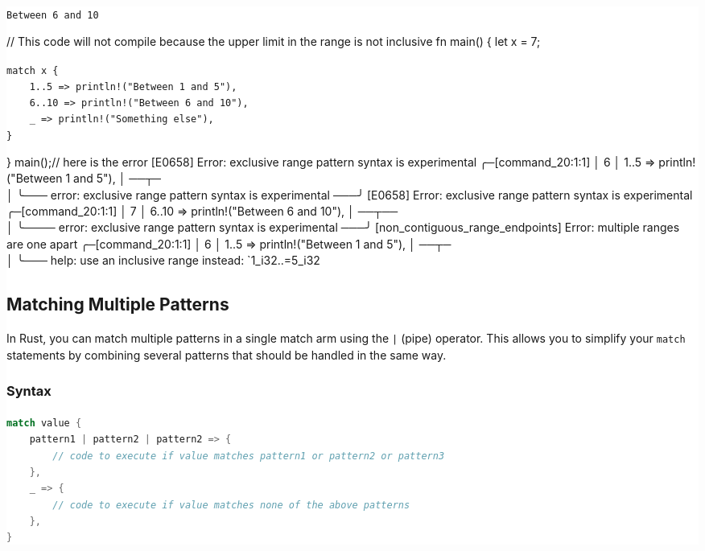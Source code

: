     Between 6 and 10

// This code will not compile because the upper limit in the range is not inclusive
fn main() {
    let x = 7;
    
    match x {
        1..5 => println!("Between 1 and 5"),
        6..10 => println!("Between 6 and 10"),
        _ => println!("Something else"),
    }
}
main();// here is the error
[E0658] Error: exclusive range pattern syntax is experimental
   ╭─[command_20:1:1]
   │
 6 │         1..5 => println!("Between 1 and 5"),
   │         ──┬─  
   │           ╰─── error: exclusive range pattern syntax is experimental
───╯
[E0658] Error: exclusive range pattern syntax is experimental
   ╭─[command_20:1:1]
   │
 7 │         6..10 => println!("Between 6 and 10"),
   │         ──┬──  
   │           ╰──── error: exclusive range pattern syntax is experimental
───╯
[non_contiguous_range_endpoints] Error: multiple ranges are one apart
   ╭─[command_20:1:1]
   │
 6 │         1..5 => println!("Between 1 and 5"),
   │         ──┬─  
   │           ╰─── help: use an inclusive range instead: `1_i32..=5_i32
## Matching Multiple Patterns

In Rust, you can match multiple patterns in a single match arm using the `|` (pipe) operator. This allows you to simplify your `match` statements by combining several patterns that should be handled in the same way.

### Syntax

```rust
match value {
    pattern1 | pattern2 | pattern2 => {
        // code to execute if value matches pattern1 or pattern2 or pattern3
    },
    _ => {
        // code to execute if value matches none of the above patterns
    },
}
```
